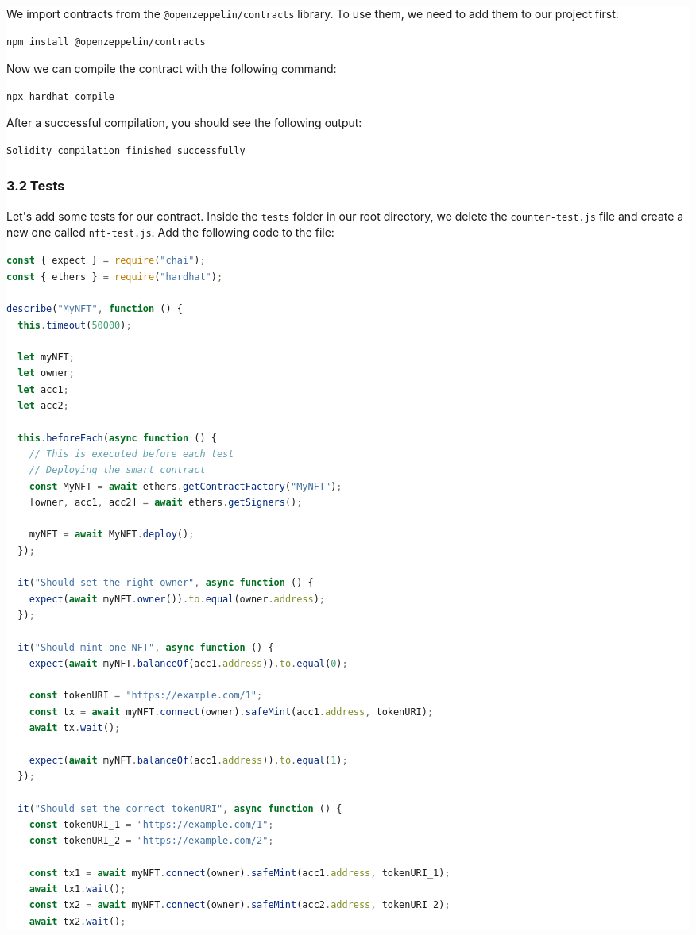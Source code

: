 We import contracts from the `@openzeppelin/contracts` library. To use them, we need to add them to our project first:

```sh
npm install @openzeppelin/contracts
```

Now we can compile the contract with the following command:

```sh
npx hardhat compile
```

After a successful compilation, you should see the following output:

```
Solidity compilation finished successfully
```

### 3.2 Tests

Let's add some tests for our contract. Inside the `tests` folder in our root directory, we delete the `counter-test.js` file and create a new one called `nft-test.js`. Add the following code to the file:

```js
const { expect } = require("chai");
const { ethers } = require("hardhat");

describe("MyNFT", function () {
  this.timeout(50000);

  let myNFT;
  let owner;
  let acc1;
  let acc2;

  this.beforeEach(async function () {
    // This is executed before each test
    // Deploying the smart contract
    const MyNFT = await ethers.getContractFactory("MyNFT");
    [owner, acc1, acc2] = await ethers.getSigners();

    myNFT = await MyNFT.deploy();
  });

  it("Should set the right owner", async function () {
    expect(await myNFT.owner()).to.equal(owner.address);
  });

  it("Should mint one NFT", async function () {
    expect(await myNFT.balanceOf(acc1.address)).to.equal(0);

    const tokenURI = "https://example.com/1";
    const tx = await myNFT.connect(owner).safeMint(acc1.address, tokenURI);
    await tx.wait();

    expect(await myNFT.balanceOf(acc1.address)).to.equal(1);
  });

  it("Should set the correct tokenURI", async function () {
    const tokenURI_1 = "https://example.com/1";
    const tokenURI_2 = "https://example.com/2";

    const tx1 = await myNFT.connect(owner).safeMint(acc1.address, tokenURI_1);
    await tx1.wait();
    const tx2 = await myNFT.connect(owner).safeMint(acc2.address, tokenURI_2);
    await tx2.wait();
```